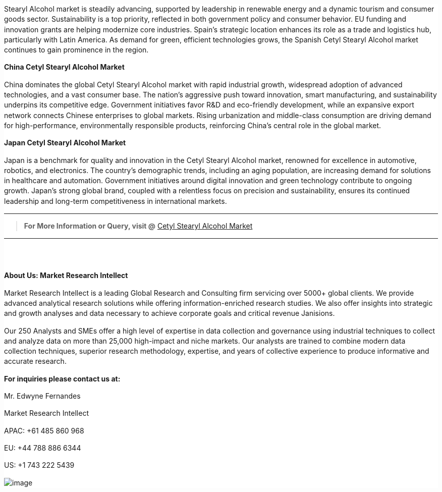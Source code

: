 Stearyl Alcohol market is steadily advancing, supported by leadership in renewable energy and a dynamic tourism and consumer goods sector. Sustainability is a top priority, reflected in both government policy and consumer behavior. EU funding and innovation grants are helping modernize core industries. Spain&rsquo;s strategic location enhances its role as a trade and logistics hub, particularly with Latin America. As demand for green, efficient technologies grows, the Spanish Cetyl Stearyl Alcohol market continues to gain prominence in the region.</p><p class="" data-start="4977" data-end="5589"><strong data-start="4977" data-end="4998">China Cetyl Stearyl Alcohol Market</strong></p><p class="" data-start="4977" data-end="5589">China dominates the global Cetyl Stearyl Alcohol market with rapid industrial growth, widespread adoption of advanced technologies, and a vast consumer base. The nation&rsquo;s aggressive push toward innovation, smart manufacturing, and sustainability underpins its competitive edge. Government initiatives favor R&amp;D and eco-friendly development, while an expansive export network connects Chinese enterprises to global markets. Rising urbanization and middle-class consumption are driving demand for high-performance, environmentally responsible products, reinforcing China&rsquo;s central role in the global market.</p><p class="" data-start="5591" data-end="6162"><strong data-start="5591" data-end="5612">Japan Cetyl Stearyl Alcohol Market</strong></p><p class="" data-start="5591" data-end="6162">Japan is a benchmark for quality and innovation in the Cetyl Stearyl Alcohol market, renowned for excellence in automotive, robotics, and electronics. The country&rsquo;s demographic trends, including an aging population, are increasing demand for solutions in healthcare and automation. Government initiatives around digital innovation and green technology contribute to ongoing growth. Japan&rsquo;s strong global brand, coupled with a relentless focus on precision and sustainability, ensures its continued leadership and long-term competitiveness in international markets.</p><hr /><blockquote><p><span class="font-[700]"><strong>For More Information or Query, visit&nbsp;@</strong>&nbsp;</span><span class="font-[700]"><a href="https://www.marketresearchintellect.com/product/global-cetyl-stearyl-alcohol-market-size-forecast/?utm_source=Linkedin&utm_medium=041" target="_blank" data-tracking-control-name="article-ssr-frontend-pulse_little-text-block" data-tracking-will-navigate="" data-test-link="">Cetyl Stearyl Alcohol Market</a></span></p></blockquote><hr /><h3>&nbsp;</h3><p><strong><span class="font-[700]">About Us: Market Research Intellect</span></strong></p><p><span class="">Market Research Intellect is a leading Global Research and Consulting firm servicing over 5000+ global clients. We provide advanced analytical research solutions while offering information-enriched research studies.&nbsp;</span>We also offer insights into strategic and growth analyses and data necessary to achieve corporate goals and critical revenue Janisions.</p><p><span class="">Our 250 Analysts and SMEs offer a high level of expertise in data collection and governance using industrial techniques to collect and analyze data on more than 25,000 high-impact and niche markets. Our analysts are trained to combine modern data collection techniques, superior research methodology, expertise, and years of collective experience to produce informative and accurate research.</span></p><p><strong>For inquiries please contact us at:</strong></p><p>Mr. Edwyne Fernandes</p><p>Market Research Intellect</p><p>APAC: +61 485 860 968</p><p>EU: +44 788 886 6344</p><p>US: +1 743 222 5439</p>
![image](https://github.com/user-attachments/assets/4a1837d8-f0f6-4a3a-acda-0bc5c393a516)
